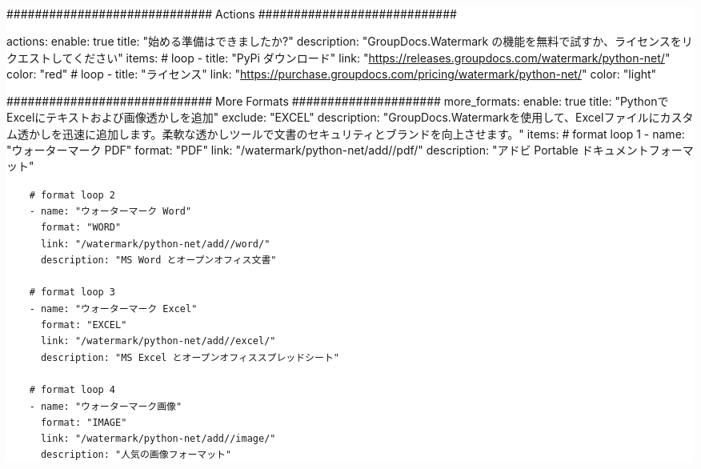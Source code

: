 
############################# Actions ############################

actions:
  enable: true
  title: "始める準備はできましたか?"
  description: "GroupDocs.Watermark の機能を無料で試すか、ライセンスをリクエストしてください"
  items:
    #  loop
    - title: "PyPi ダウンロード"
      link: "https://releases.groupdocs.com/watermark/python-net/"
      color: "red"
        #  loop
    - title: "ライセンス"
      link: "https://purchase.groupdocs.com/pricing/watermark/python-net/"
      color: "light"


############################# More Formats #####################
more_formats:
    enable: true
    title: "PythonでExcelにテキストおよび画像透かしを追加"
    exclude: "EXCEL"
    description: "GroupDocs.Watermarkを使用して、Excelファイルにカスタム透かしを迅速に追加します。柔軟な透かしツールで文書のセキュリティとブランドを向上させます。"
    items: 
        # format loop 1
        - name: "ウォーターマーク PDF"
          format: "PDF"
          link: "/watermark/python-net/add//pdf/"
          description: "アドビ Portable ドキュメントフォーマット"

        # format loop 2
        - name: "ウォーターマーク Word"
          format: "WORD"
          link: "/watermark/python-net/add//word/"
          description: "MS Word とオープンオフィス文書"
          
        # format loop 3
        - name: "ウォーターマーク Excel"
          format: "EXCEL"
          link: "/watermark/python-net/add//excel/"
          description: "MS Excel とオープンオフィススプレッドシート"

        # format loop 4
        - name: "ウォーターマーク画像"
          format: "IMAGE"
          link: "/watermark/python-net/add//image/"
          description: "人気の画像フォーマット"
